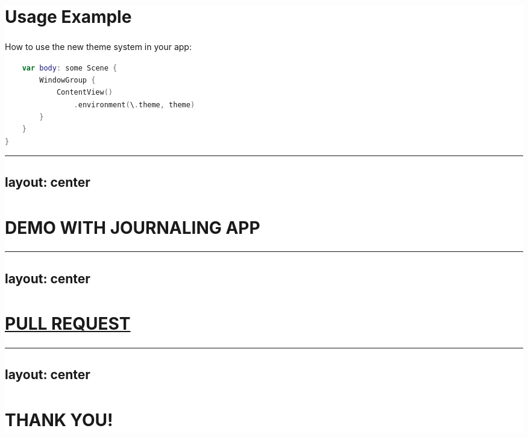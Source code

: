 # Usage Example

How to use the new theme system in your app:

```swift    
    var body: some Scene {
        WindowGroup {
            ContentView()
                .environment(\.theme, theme)
        }
    }
}
```

---
layout: center
---
# DEMO WITH JOURNALING APP

---
layout: center
---

# [PULL REQUEST](https://github.com/cotyapps/Components-iOS/pull/96)

---
layout: center
---

# THANK YOU!
